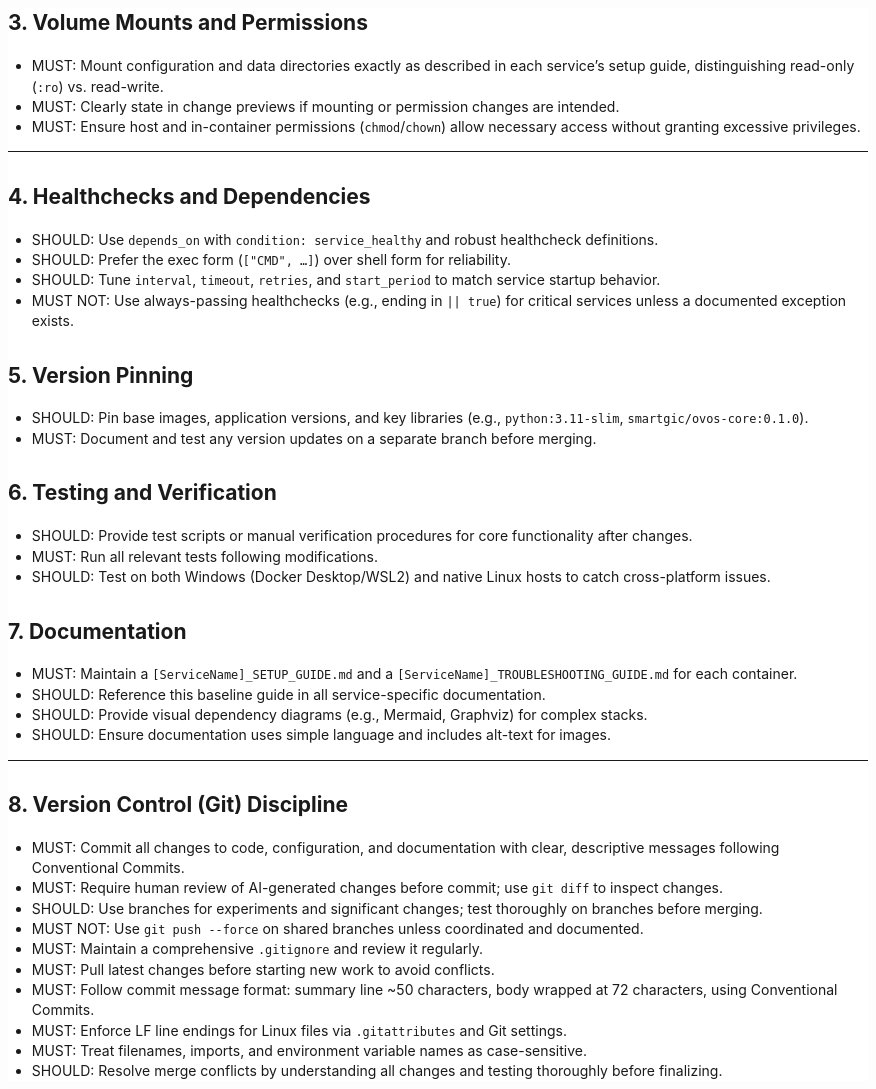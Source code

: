 ## 3. Volume Mounts and Permissions

- MUST: Mount configuration and data directories exactly as described in each service’s setup guide, distinguishing read-only (`:ro`) vs. read-write.
- MUST: Clearly state in change previews if mounting or permission changes are intended.
- MUST: Ensure host and in-container permissions (`chmod`/`chown`) allow necessary access without granting excessive privileges.

---

## 4. Healthchecks and Dependencies

- SHOULD: Use `depends_on` with `condition: service_healthy` and robust healthcheck definitions.
- SHOULD: Prefer the exec form (`["CMD", …]`) over shell form for reliability.
- SHOULD: Tune `interval`, `timeout`, `retries`, and `start_period` to match service startup behavior.
- MUST NOT: Use always-passing healthchecks (e.g., ending in `|| true`) for critical services unless a documented exception exists.

## 5. Version Pinning

- SHOULD: Pin base images, application versions, and key libraries (e.g., `python:3.11-slim`, `smartgic/ovos-core:0.1.0`).
- MUST: Document and test any version updates on a separate branch before merging.

## 6. Testing and Verification

- SHOULD: Provide test scripts or manual verification procedures for core functionality after changes.
- MUST: Run all relevant tests following modifications.
- SHOULD: Test on both Windows (Docker Desktop/WSL2) and native Linux hosts to catch cross-platform issues.

## 7. Documentation

- MUST: Maintain a `[ServiceName]_SETUP_GUIDE.md` and a `[ServiceName]_TROUBLESHOOTING_GUIDE.md` for each container.
- SHOULD: Reference this baseline guide in all service-specific documentation.
- SHOULD: Provide visual dependency diagrams (e.g., Mermaid, Graphviz) for complex stacks.
- SHOULD: Ensure documentation uses simple language and includes alt-text for images.

---


## 8. Version Control (Git) Discipline
- MUST: Commit all changes to code, configuration, and documentation with clear, descriptive messages following Conventional Commits.
- MUST: Require human review of AI-generated changes before commit; use `git diff` to inspect changes.
- SHOULD: Use branches for experiments and significant changes; test thoroughly on branches before merging.
- MUST NOT: Use `git push --force` on shared branches unless coordinated and documented.
- MUST: Maintain a comprehensive `.gitignore` and review it regularly.
- MUST: Pull latest changes before starting new work to avoid conflicts.
- MUST: Follow commit message format: summary line ~50 characters, body wrapped at 72 characters, using Conventional Commits.
- MUST: Enforce LF line endings for Linux files via `.gitattributes` and Git settings.
- MUST: Treat filenames, imports, and environment variable names as case-sensitive.
- SHOULD: Resolve merge conflicts by understanding all changes and testing thoroughly before finalizing.
